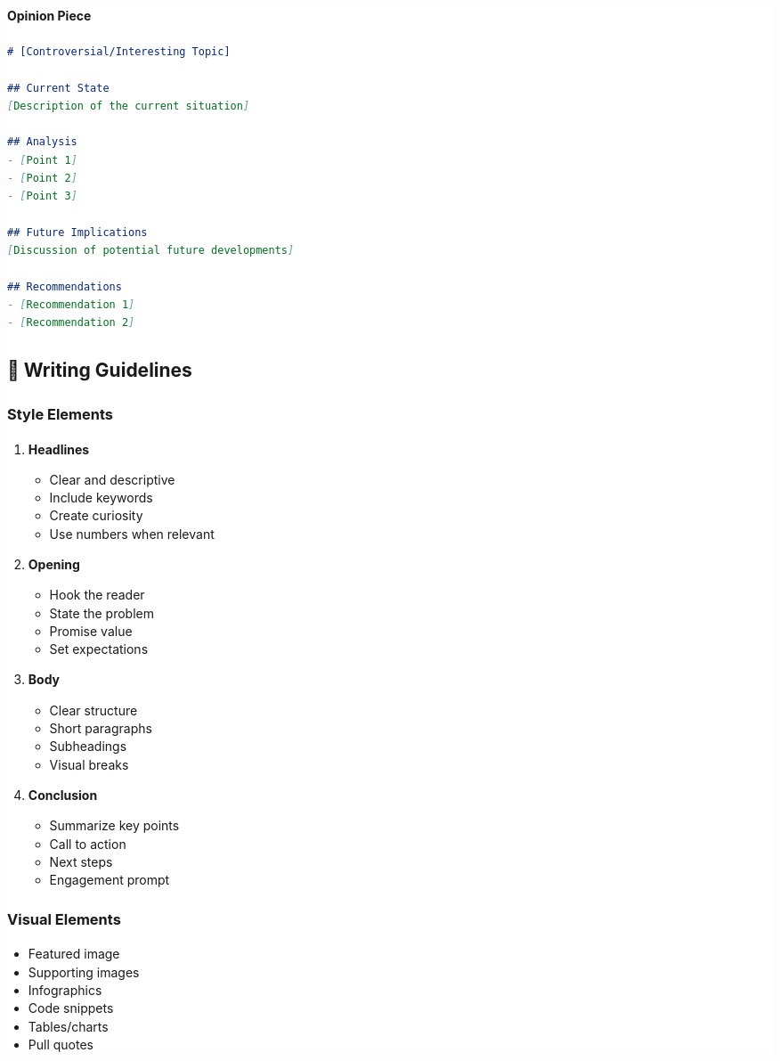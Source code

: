 #### Opinion Piece
```markdown
# [Controversial/Interesting Topic]

## Current State
[Description of the current situation]

## Analysis
- [Point 1]
- [Point 2]
- [Point 3]

## Future Implications
[Discussion of potential future developments]

## Recommendations
- [Recommendation 1]
- [Recommendation 2]
```

## 🎨 Writing Guidelines

### Style Elements
1. **Headlines**
   - Clear and descriptive
   - Include keywords
   - Create curiosity
   - Use numbers when relevant

2. **Opening**
   - Hook the reader
   - State the problem
   - Promise value
   - Set expectations

3. **Body**
   - Clear structure
   - Short paragraphs
   - Subheadings
   - Visual breaks

4. **Conclusion**
   - Summarize key points
   - Call to action
   - Next steps
   - Engagement prompt

### Visual Elements
- Featured image
- Supporting images
- Infographics
- Code snippets
- Tables/charts
- Pull quotes
